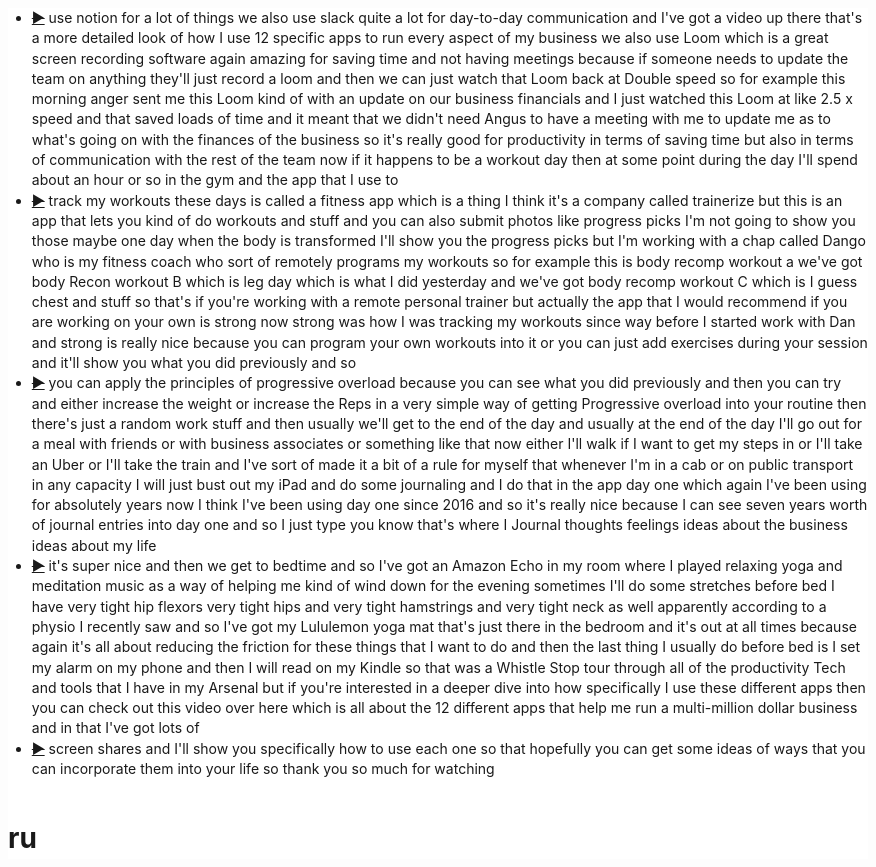  - ~~[▶](https://www.youtube.com/watch?v=LXYjFsuVOoc&t=921)~~  use notion for a lot of things we also use slack quite a lot for day-to-day communication and I've got a video up there that's a more detailed look of how I use 12 specific apps to run every aspect of my business we also use Loom which is a great screen recording software again amazing for saving time and not having meetings because if someone needs to update the team on anything they'll just record a loom and then we can just watch that Loom back at Double speed so for example this morning anger sent me this Loom kind of with an update on our business financials and I just watched this Loom at like 2.5 x speed and that saved loads of time and it meant that we didn't need Angus to have a meeting with me to update me as to what's going on with the finances of the business so it's really good for productivity in terms of saving time but also in terms of communication with the rest of the team now if it happens to be a workout day then at some point during the day I'll spend about an hour or so in the gym and the app that I use to 
 - ~~[▶](https://www.youtube.com/watch?v=LXYjFsuVOoc&t=966)~~  track my workouts these days is called a fitness app which is a thing I think it's a company called trainerize but this is an app that lets you kind of do workouts and stuff and you can also submit photos like progress picks I'm not going to show you those maybe one day when the body is transformed I'll show you the progress picks but I'm working with a chap called Dango who is my fitness coach who sort of remotely programs my workouts so for example this is body recomp workout a we've got body Recon workout B which is leg day which is what I did yesterday and we've got body recomp workout C which is I guess chest and stuff so that's if you're working with a remote personal trainer but actually the app that I would recommend if you are working on your own is strong now strong was how I was tracking my workouts since way before I started work with Dan and strong is really nice because you can program your own workouts into it or you can just add exercises during your session and it'll show you what you did previously and so 
 - ~~[▶](https://www.youtube.com/watch?v=LXYjFsuVOoc&t=1014)~~  you can apply the principles of progressive overload because you can see what you did previously and then you can try and either increase the weight or increase the Reps in a very simple way of getting Progressive overload into your routine then there's just a random work stuff and then usually we'll get to the end of the day and usually at the end of the day I'll go out for a meal with friends or with business associates or something like that now either I'll walk if I want to get my steps in or I'll take an Uber or I'll take the train and I've sort of made it a bit of a rule for myself that whenever I'm in a cab or on public transport in any capacity I will just bust out my iPad and do some journaling and I do that in the app day one which again I've been using for absolutely years now I think I've been using day one since 2016 and so it's really nice because I can see seven years worth of journal entries into day one and so I just type you know that's where I Journal thoughts feelings ideas about the business ideas about my life 
 - ~~[▶](https://www.youtube.com/watch?v=LXYjFsuVOoc&t=1058)~~  it's super nice and then we get to bedtime and so I've got an Amazon Echo in my room where I played relaxing yoga and meditation music as a way of helping me kind of wind down for the evening sometimes I'll do some stretches before bed I have very tight hip flexors very tight hips and very tight hamstrings and very tight neck as well apparently according to a physio I recently saw and so I've got my Lululemon yoga mat that's just there in the bedroom and it's out at all times because again it's all about reducing the friction for these things that I want to do and then the last thing I usually do before bed is I set my alarm on my phone and then I will read on my Kindle so that was a Whistle Stop tour through all of the productivity Tech and tools that I have in my Arsenal but if you're interested in a deeper dive into how specifically I use these different apps then you can check out this video over here which is all about the 12 different apps that help me run a multi-million dollar business and in that I've got lots of 
 - ~~[▶](https://www.youtube.com/watch?v=LXYjFsuVOoc&t=1101)~~  screen shares and I'll show you specifically how to use each one so that hopefully you can get some ideas of ways that you can incorporate them into your life so thank you so much for watching 
# ru